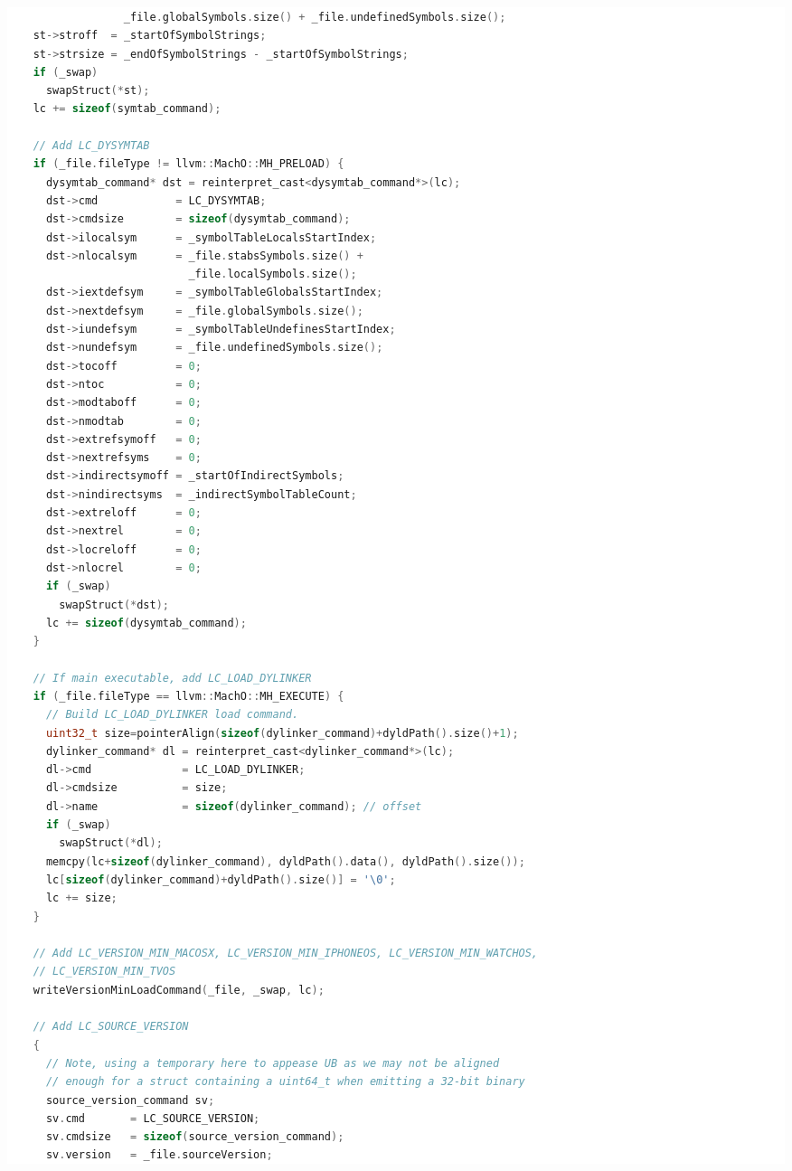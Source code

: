 ```c
                  _file.globalSymbols.size() + _file.undefinedSymbols.size();
    st->stroff  = _startOfSymbolStrings;
    st->strsize = _endOfSymbolStrings - _startOfSymbolStrings;
    if (_swap)
      swapStruct(*st);
    lc += sizeof(symtab_command);

    // Add LC_DYSYMTAB
    if (_file.fileType != llvm::MachO::MH_PRELOAD) {
      dysymtab_command* dst = reinterpret_cast<dysymtab_command*>(lc);
      dst->cmd            = LC_DYSYMTAB;
      dst->cmdsize        = sizeof(dysymtab_command);
      dst->ilocalsym      = _symbolTableLocalsStartIndex;
      dst->nlocalsym      = _file.stabsSymbols.size() +
                            _file.localSymbols.size();
      dst->iextdefsym     = _symbolTableGlobalsStartIndex;
      dst->nextdefsym     = _file.globalSymbols.size();
      dst->iundefsym      = _symbolTableUndefinesStartIndex;
      dst->nundefsym      = _file.undefinedSymbols.size();
      dst->tocoff         = 0;
      dst->ntoc           = 0;
      dst->modtaboff      = 0;
      dst->nmodtab        = 0;
      dst->extrefsymoff   = 0;
      dst->nextrefsyms    = 0;
      dst->indirectsymoff = _startOfIndirectSymbols;
      dst->nindirectsyms  = _indirectSymbolTableCount;
      dst->extreloff      = 0;
      dst->nextrel        = 0;
      dst->locreloff      = 0;
      dst->nlocrel        = 0;
      if (_swap)
        swapStruct(*dst);
      lc += sizeof(dysymtab_command);
    }

    // If main executable, add LC_LOAD_DYLINKER
    if (_file.fileType == llvm::MachO::MH_EXECUTE) {
      // Build LC_LOAD_DYLINKER load command.
      uint32_t size=pointerAlign(sizeof(dylinker_command)+dyldPath().size()+1);
      dylinker_command* dl = reinterpret_cast<dylinker_command*>(lc);
      dl->cmd              = LC_LOAD_DYLINKER;
      dl->cmdsize          = size;
      dl->name             = sizeof(dylinker_command); // offset
      if (_swap)
        swapStruct(*dl);
      memcpy(lc+sizeof(dylinker_command), dyldPath().data(), dyldPath().size());
      lc[sizeof(dylinker_command)+dyldPath().size()] = '\0';
      lc += size;
    }

    // Add LC_VERSION_MIN_MACOSX, LC_VERSION_MIN_IPHONEOS, LC_VERSION_MIN_WATCHOS,
    // LC_VERSION_MIN_TVOS
    writeVersionMinLoadCommand(_file, _swap, lc);

    // Add LC_SOURCE_VERSION
    {
      // Note, using a temporary here to appease UB as we may not be aligned
      // enough for a struct containing a uint64_t when emitting a 32-bit binary
      source_version_command sv;
      sv.cmd       = LC_SOURCE_VERSION;
      sv.cmdsize   = sizeof(source_version_command);
      sv.version   = _file.sourceVersion;
```